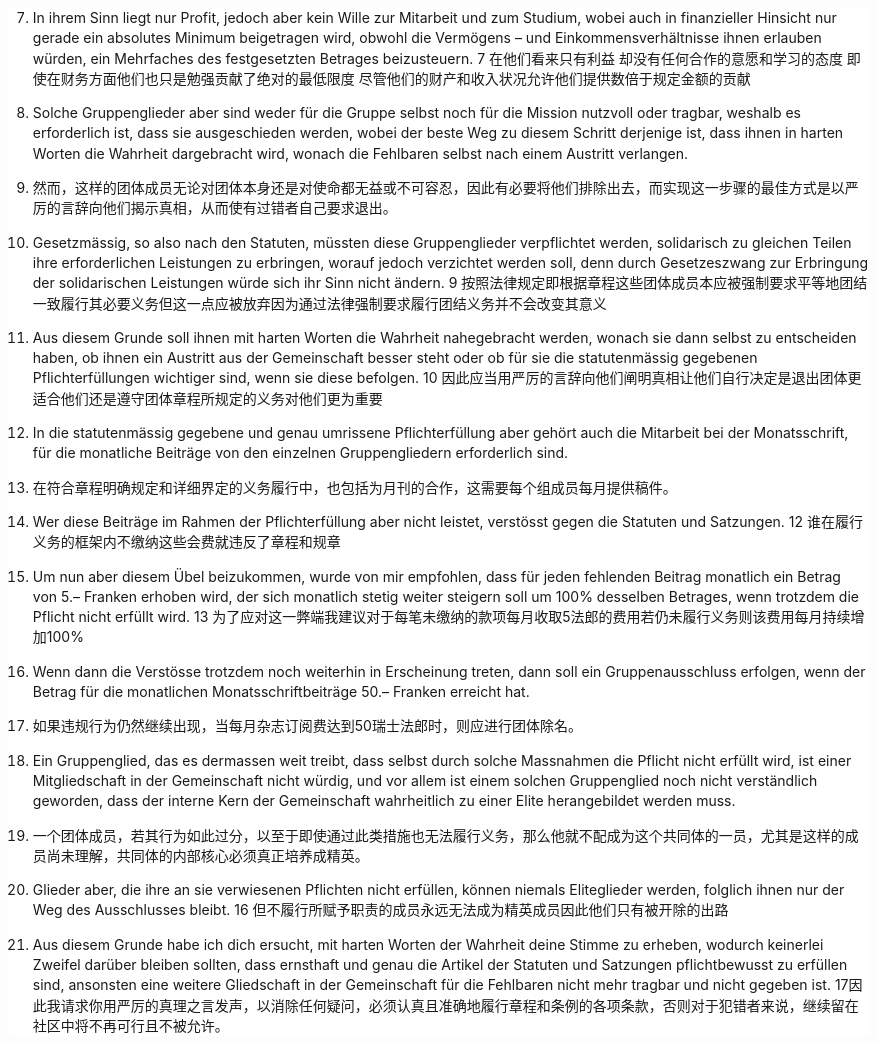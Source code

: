 7. In ihrem Sinn liegt nur Profit, jedoch aber kein Wille zur Mitarbeit und zum Studium, wobei auch in finanzieller Hinsicht nur gerade ein absolutes Minimum beigetragen wird, obwohl die Vermögens – und Einkommensverhältnisse ihnen erlauben würden, ein Mehrfaches des festgesetzten Betrages beizusteuern.
7 在他们看来只有利益 却没有任何合作的意愿和学习的态度 即使在财务方面他们也只是勉强贡献了绝对的最低限度 尽管他们的财产和收入状况允许他们提供数倍于规定金额的贡献

8. Solche Gruppenglieder aber sind weder für die Gruppe selbst noch für die Mission nutzvoll oder tragbar, weshalb es erforderlich ist, dass sie ausgeschieden werden, wobei der beste Weg zu diesem Schritt derjenige ist, dass ihnen in harten Worten die Wahrheit dargebracht wird, wonach die Fehlbaren selbst nach einem Austritt verlangen.
8. 然而，这样的团体成员无论对团体本身还是对使命都无益或不可容忍，因此有必要将他们排除出去，而实现这一步骤的最佳方式是以严厉的言辞向他们揭示真相，从而使有过错者自己要求退出。

9. Gesetzmässig, so also nach den Statuten, müssten diese Gruppenglieder verpflichtet werden, solidarisch zu gleichen Teilen ihre erforderlichen Leistungen zu erbringen, worauf jedoch verzichtet werden soll, denn durch Gesetzeszwang zur Erbringung der solidarischen Leistungen würde sich ihr Sinn nicht ändern.
9 按照法律规定即根据章程这些团体成员本应被强制要求平等地团结一致履行其必要义务但这一点应被放弃因为通过法律强制要求履行团结义务并不会改变其意义

10. Aus diesem Grunde soll ihnen mit harten Worten die Wahrheit nahegebracht werden, wonach sie dann selbst zu entscheiden haben, ob ihnen ein Austritt aus der Gemeinschaft besser steht oder ob für sie die statutenmässig gegebenen Pflichterfüllungen wichtiger sind, wenn sie diese befolgen.
10 因此应当用严厉的言辞向他们阐明真相让他们自行决定是退出团体更适合他们还是遵守团体章程所规定的义务对他们更为重要

11. In die statutenmässig gegebene und genau umrissene Pflichterfüllung aber gehört auch die Mitarbeit bei der Monatsschrift, für die monatliche Beiträge von den einzelnen Gruppengliedern erforderlich sind.
11. 在符合章程明确规定和详细界定的义务履行中，也包括为月刊的合作，这需要每个组成员每月提供稿件。

12. Wer diese Beiträge im Rahmen der Pflichterfüllung aber nicht leistet, verstösst gegen die Statuten und Satzungen.
12 谁在履行义务的框架内不缴纳这些会费就违反了章程和规章

13. Um nun aber diesem Übel beizukommen, wurde von mir empfohlen, dass für jeden fehlenden Beitrag monatlich ein Betrag von 5.– Franken erhoben wird, der sich monatlich stetig weiter steigern soll um 100% desselben Betrages, wenn trotzdem die Pflicht nicht erfüllt wird.
13 为了应对这一弊端我建议对于每笔未缴纳的款项每月收取5法郎的费用若仍未履行义务则该费用每月持续增加100%

14. Wenn dann die Verstösse trotzdem noch weiterhin in Erscheinung treten, dann soll ein Gruppenausschluss erfolgen, wenn der Betrag für die monatlichen Monatsschriftbeiträge 50.– Franken erreicht hat.
14. 如果违规行为仍然继续出现，当每月杂志订阅费达到50瑞士法郎时，则应进行团体除名。

15. Ein Gruppenglied, das es dermassen weit treibt, dass selbst durch solche Massnahmen die Pflicht nicht erfüllt wird, ist einer Mitgliedschaft in der Gemeinschaft nicht würdig, und vor allem ist einem solchen Gruppenglied noch nicht verständlich geworden, dass der interne Kern der Gemeinschaft wahrheitlich zu einer Elite herangebildet werden muss.
15. 一个团体成员，若其行为如此过分，以至于即使通过此类措施也无法履行义务，那么他就不配成为这个共同体的一员，尤其是这样的成员尚未理解，共同体的内部核心必须真正培养成精英。

16. Glieder aber, die ihre an sie verwiesenen Pflichten nicht erfüllen, können niemals Eliteglieder werden, folglich ihnen nur der Weg des Ausschlusses bleibt.
16 但不履行所赋予职责的成员永远无法成为精英成员因此他们只有被开除的出路

17. Aus diesem Grunde habe ich dich ersucht, mit harten Worten der Wahrheit deine Stimme zu erheben, wodurch keinerlei Zweifel darüber bleiben sollten, dass ernsthaft und genau die Artikel der Statuten und Satzungen pflichtbewusst zu erfüllen sind, ansonsten eine weitere Gliedschaft in der Gemeinschaft für die Fehlbaren nicht mehr tragbar und nicht gegeben ist.
17因此我请求你用严厉的真理之言发声，以消除任何疑问，必须认真且准确地履行章程和条例的各项条款，否则对于犯错者来说，继续留在社区中将不再可行且不被允许。

